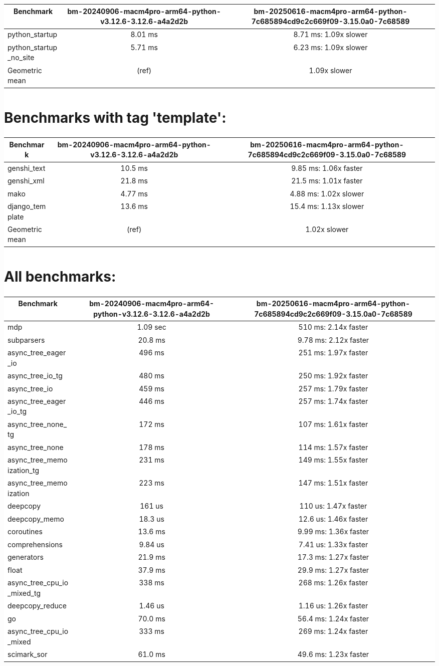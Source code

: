| Benchmark              | bm-20240906-macm4pro-arm64-python-v3.12.6-3.12.6-a4a2d2b | bm-20250616-macm4pro-arm64-python-7c685894cd9c2c669f09-3.15.0a0-7c68589 |
|------------------------|:--------------------------------------------------------:|:-----------------------------------------------------------------------:|
| python_startup         | 8.01 ms                                                  | 8.71 ms: 1.09x slower                                                   |
| python_startup_no_site | 5.71 ms                                                  | 6.23 ms: 1.09x slower                                                   |
| Geometric mean         | (ref)                                                    | 1.09x slower                                                            |

Benchmarks with tag 'template':
===============================

| Benchmark       | bm-20240906-macm4pro-arm64-python-v3.12.6-3.12.6-a4a2d2b | bm-20250616-macm4pro-arm64-python-7c685894cd9c2c669f09-3.15.0a0-7c68589 |
|-----------------|:--------------------------------------------------------:|:-----------------------------------------------------------------------:|
| genshi_text     | 10.5 ms                                                  | 9.85 ms: 1.06x faster                                                   |
| genshi_xml      | 21.8 ms                                                  | 21.5 ms: 1.01x faster                                                   |
| mako            | 4.77 ms                                                  | 4.88 ms: 1.02x slower                                                   |
| django_template | 13.6 ms                                                  | 15.4 ms: 1.13x slower                                                   |
| Geometric mean  | (ref)                                                    | 1.02x slower                                                            |

All benchmarks:
===============

| Benchmark                        | bm-20240906-macm4pro-arm64-python-v3.12.6-3.12.6-a4a2d2b | bm-20250616-macm4pro-arm64-python-7c685894cd9c2c669f09-3.15.0a0-7c68589 |
|----------------------------------|:--------------------------------------------------------:|:-----------------------------------------------------------------------:|
| mdp                              | 1.09 sec                                                 | 510 ms: 2.14x faster                                                    |
| subparsers                       | 20.8 ms                                                  | 9.78 ms: 2.12x faster                                                   |
| async_tree_eager_io              | 496 ms                                                   | 251 ms: 1.97x faster                                                    |
| async_tree_io_tg                 | 480 ms                                                   | 250 ms: 1.92x faster                                                    |
| async_tree_io                    | 459 ms                                                   | 257 ms: 1.79x faster                                                    |
| async_tree_eager_io_tg           | 446 ms                                                   | 257 ms: 1.74x faster                                                    |
| async_tree_none_tg               | 172 ms                                                   | 107 ms: 1.61x faster                                                    |
| async_tree_none                  | 178 ms                                                   | 114 ms: 1.57x faster                                                    |
| async_tree_memoization_tg        | 231 ms                                                   | 149 ms: 1.55x faster                                                    |
| async_tree_memoization           | 223 ms                                                   | 147 ms: 1.51x faster                                                    |
| deepcopy                         | 161 us                                                   | 110 us: 1.47x faster                                                    |
| deepcopy_memo                    | 18.3 us                                                  | 12.6 us: 1.46x faster                                                   |
| coroutines                       | 13.6 ms                                                  | 9.99 ms: 1.36x faster                                                   |
| comprehensions                   | 9.84 us                                                  | 7.41 us: 1.33x faster                                                   |
| generators                       | 21.9 ms                                                  | 17.3 ms: 1.27x faster                                                   |
| float                            | 37.9 ms                                                  | 29.9 ms: 1.27x faster                                                   |
| async_tree_cpu_io_mixed_tg       | 338 ms                                                   | 268 ms: 1.26x faster                                                    |
| deepcopy_reduce                  | 1.46 us                                                  | 1.16 us: 1.26x faster                                                   |
| go                               | 70.0 ms                                                  | 56.4 ms: 1.24x faster                                                   |
| async_tree_cpu_io_mixed          | 333 ms                                                   | 269 ms: 1.24x faster                                                    |
| scimark_sor                      | 61.0 ms                                                  | 49.6 ms: 1.23x faster                                                   |